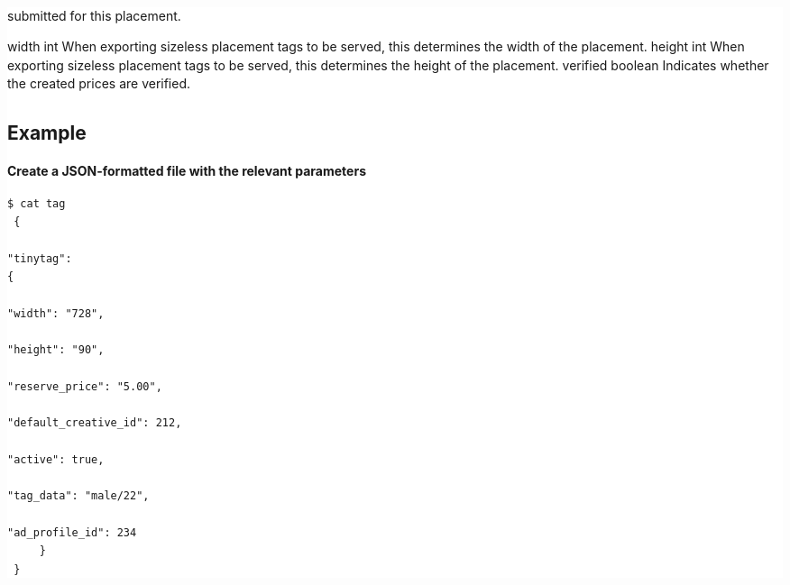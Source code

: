 submitted for this placement.</td>
</tr>
<tr class="odd row">
<td class="entry colsep-1 rowsep-1"
headers="ID-000091eb__entry__247">width</td>
<td class="entry colsep-1 rowsep-1"
headers="ID-000091eb__entry__248">int</td>
<td class="entry colsep-1 rowsep-1"
headers="ID-000091eb__entry__249">When exporting sizeless placement tags
to be served, this determines the width of the placement.</td>
</tr>
<tr class="even row">
<td class="entry colsep-1 rowsep-1"
headers="ID-000091eb__entry__247">height</td>
<td class="entry colsep-1 rowsep-1"
headers="ID-000091eb__entry__248">int</td>
<td class="entry colsep-1 rowsep-1"
headers="ID-000091eb__entry__249">When exporting sizeless placement tags
to be served, this determines the height of the placement.</td>
</tr>
<tr class="odd row">
<td class="entry colsep-1 rowsep-1"
headers="ID-000091eb__entry__247">verified</td>
<td class="entry colsep-1 rowsep-1"
headers="ID-000091eb__entry__248">boolean</td>
<td class="entry colsep-1 rowsep-1"
headers="ID-000091eb__entry__249">Indicates whether the created prices
are verified.</td>
</tr>
</tbody>
</table>



<div id="ID-000091eb__section_hk5_xvj_nwb" >

## Example

**Create a JSON-formatted file with the relevant parameters**



``` pre
$ cat tag
 {
     
"tinytag": 
{
         
"width": "728",
         
"height": "90",
         
"reserve_price": "5.00",
         
"default_creative_id": 212,
         
"active": true,
         
"tag_data": "male/22",
         
"ad_profile_id": 234
     }
 }
```
